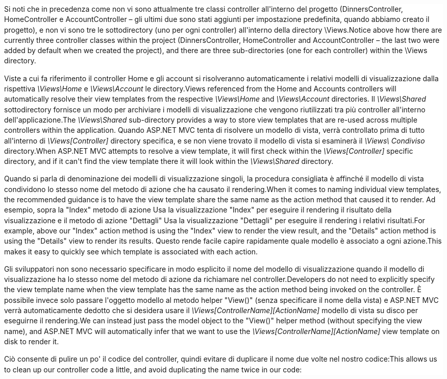 <span data-ttu-id="8d58a-281">Si noti che in precedenza come non vi sono attualmente tre classi controller all'interno del progetto (DinnersController, HomeController e AccountController – gli ultimi due sono stati aggiunti per impostazione predefinita, quando abbiamo creato il progetto), e non vi sono tre le sottodirectory (uno per ogni controller) all'interno della directory \Views.</span><span class="sxs-lookup"><span data-stu-id="8d58a-281">Notice above how there are currently three controller classes within the project (DinnersController, HomeController and AccountController – the last two were added by default when we created the project), and there are three sub-directories (one for each controller) within the \Views directory.</span></span>

<span data-ttu-id="8d58a-282">Viste a cui fa riferimento il controller Home e gli account si risolveranno automaticamente i relativi modelli di visualizzazione dalla rispettiva *\Views\Home* e *\Views\Account* le directory.</span><span class="sxs-lookup"><span data-stu-id="8d58a-282">Views referenced from the Home and Accounts controllers will automatically resolve their view templates from the respective *\Views\Home* and *\Views\Account* directories.</span></span> <span data-ttu-id="8d58a-283">Il *\Views\Shared* sottodirectory fornisce un modo per archiviare i modelli di visualizzazione che vengono riutilizzati tra più controller all'interno dell'applicazione.</span><span class="sxs-lookup"><span data-stu-id="8d58a-283">The *\Views\Shared* sub-directory provides a way to store view templates that are re-used across multiple controllers within the application.</span></span> <span data-ttu-id="8d58a-284">Quando ASP.NET MVC tenta di risolvere un modello di vista, verrà controllato prima di tutto all'interno di *\Views\[Controller]* directory specifica, e se non viene trovato il modello di vista si esaminerà il *\Views\ Condiviso* directory.</span><span class="sxs-lookup"><span data-stu-id="8d58a-284">When ASP.NET MVC attempts to resolve a view template, it will first check within the *\Views\[Controller]* specific directory, and if it can't find the view template there it will look within the *\Views\Shared* directory.</span></span>

<span data-ttu-id="8d58a-285">Quando si parla di denominazione dei modelli di visualizzazione singoli, la procedura consigliata è affinché il modello di vista condividono lo stesso nome del metodo di azione che ha causato il rendering.</span><span class="sxs-lookup"><span data-stu-id="8d58a-285">When it comes to naming individual view templates, the recommended guidance is to have the view template share the same name as the action method that caused it to render.</span></span> <span data-ttu-id="8d58a-286">Ad esempio, sopra la "Index" metodo di azione Usa la visualizzazione "Index" per eseguire il rendering il risultato della visualizzazione e il metodo di azione "Dettagli" Usa la visualizzazione "Dettagli" per eseguire il rendering i relativi risultati.</span><span class="sxs-lookup"><span data-stu-id="8d58a-286">For example, above our "Index" action method is using the "Index" view to render the view result, and the "Details" action method is using the "Details" view to render its results.</span></span> <span data-ttu-id="8d58a-287">Questo rende facile capire rapidamente quale modello è associato a ogni azione.</span><span class="sxs-lookup"><span data-stu-id="8d58a-287">This makes it easy to quickly see which template is associated with each action.</span></span>

<span data-ttu-id="8d58a-288">Gli sviluppatori non sono necessario specificare in modo esplicito il nome del modello di visualizzazione quando il modello di visualizzazione ha lo stesso nome del metodo di azione da richiamare nel controller.</span><span class="sxs-lookup"><span data-stu-id="8d58a-288">Developers do not need to explicitly specify the view template name when the view template has the same name as the action method being invoked on the controller.</span></span> <span data-ttu-id="8d58a-289">È possibile invece solo passare l'oggetto modello al metodo helper "View()" (senza specificare il nome della vista) e ASP.NET MVC verrà automaticamente dedotto che si desidera usare il *\Views\[ControllerName]\[ActionName]* modello di vista su disco per eseguirne il rendering.</span><span class="sxs-lookup"><span data-stu-id="8d58a-289">We can instead just pass the model object to the "View()" helper method (without specifying the view name), and ASP.NET MVC will automatically infer that we want to use the *\Views\[ControllerName]\[ActionName]* view template on disk to render it.</span></span>

<span data-ttu-id="8d58a-290">Ciò consente di pulire un po' il codice del controller, quindi evitare di duplicare il nome due volte nel nostro codice:</span><span class="sxs-lookup"><span data-stu-id="8d58a-290">This allows us to clean up our controller code a little, and avoid duplicating the name twice in our code:</span></span>
